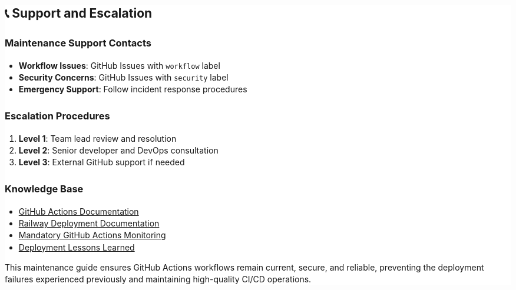 
## 📞 Support and Escalation

### Maintenance Support Contacts
- **Workflow Issues**: GitHub Issues with `workflow` label
- **Security Concerns**: GitHub Issues with `security` label
- **Emergency Support**: Follow incident response procedures

### Escalation Procedures
1. **Level 1**: Team lead review and resolution
2. **Level 2**: Senior developer and DevOps consultation
3. **Level 3**: External GitHub support if needed

### Knowledge Base
- [GitHub Actions Documentation](https://docs.github.com/en/actions)
- [Railway Deployment Documentation](https://docs.railway.app/)
- [Mandatory GitHub Actions Monitoring](MANDATORY_GITHUB_ACTIONS_MONITORING.md)
- [Deployment Lessons Learned](DEPLOYMENT_LESSONS_LEARNED.md)

This maintenance guide ensures GitHub Actions workflows remain current, secure, and reliable, preventing the deployment failures experienced previously and maintaining high-quality CI/CD operations.
